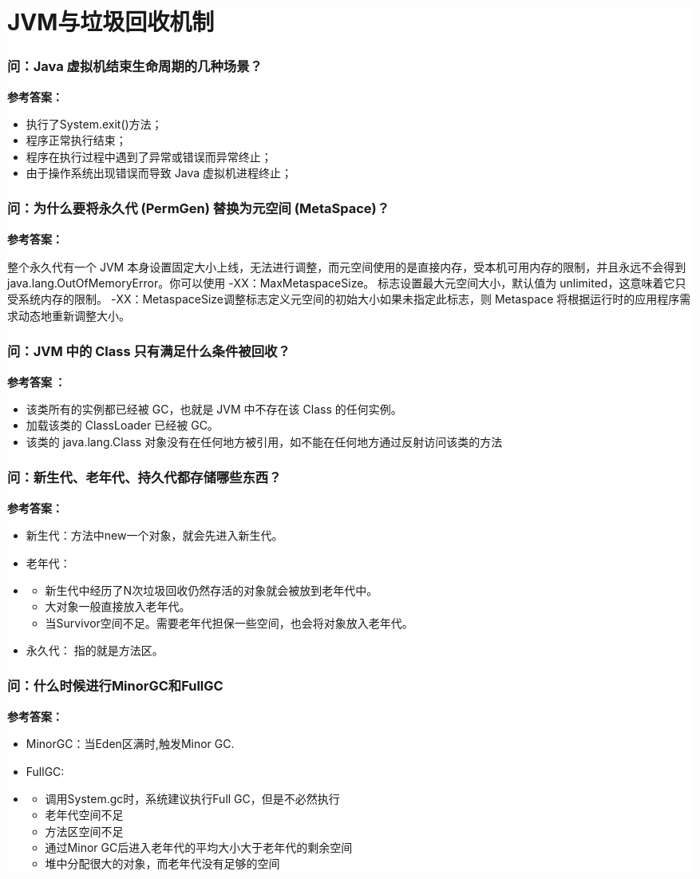 # JVM与垃圾回收机制
###  问：Java 虚拟机结束生命周期的几种场景？

**参考答案：**

- 执行了System.exit()方法；
- 程序正常执行结束；
- 程序在执行过程中遇到了异常或错误而异常终止；
- 由于操作系统出现错误而导致 Java 虚拟机进程终止；



### 问：为什么要将永久代 (PermGen) 替换为元空间 (MetaSpace)？

**参考答案：**

整个永久代有一个 JVM 本身设置固定大小上线，无法进行调整，而元空间使用的是直接内存，受本机可用内存的限制，并且永远不会得到 java.lang.OutOfMemoryError。你可以使用 -XX：MaxMetaspaceSize。 标志设置最大元空间大小，默认值为 unlimited，这意味着它只受系统内存的限制。 -XX：MetaspaceSize调整标志定义元空间的初始大小如果未指定此标志，则 Metaspace 将根据运行时的应用程序需求动态地重新调整大小。



### 问：JVM 中的 Class 只有满足什么条件被回收？

**参考答案 ：**

- 该类所有的实例都已经被 GC，也就是 JVM 中不存在该 Class 的任何实例。
- 加载该类的 ClassLoader 已经被 GC。
- 该类的 java.lang.Class 对象没有在任何地方被引用，如不能在任何地方通过反射访问该类的方法





### 问：新生代、老年代、持久代都存储哪些东西？

**参考答案：**

- 新生代：方法中new一个对象，就会先进入新生代。
- 老年代：

- - 新生代中经历了N次垃圾回收仍然存活的对象就会被放到老年代中。
  - 大对象一般直接放入老年代。
  - 当Survivor空间不足。需要老年代担保一些空间，也会将对象放入老年代。

- 永久代： 指的就是方法区。





### 问：什么时候进行**MinorGC**和FullGC

**参考答案：**

- MinorGC：当Eden区满时,触发Minor GC.
- FullGC:

- - 调用System.gc时，系统建议执行Full GC，但是不必然执行
  - 老年代空间不足
  - 方法区空间不足
  - 通过Minor GC后进入老年代的平均大小大于老年代的剩余空间
  - 堆中分配很大的对象，而老年代没有足够的空间
